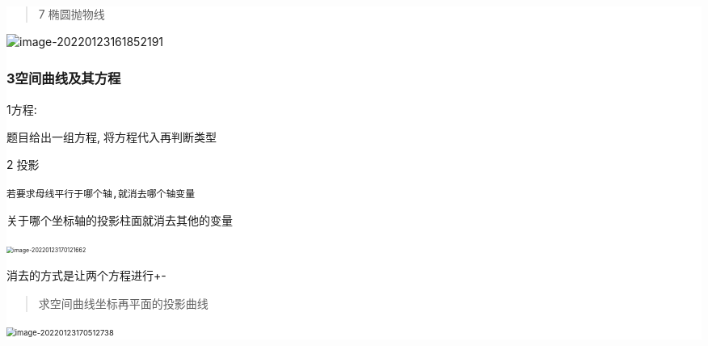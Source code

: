 > 7 椭圆抛物线
>
> 



![image-20220123161852191](https://gitee.com/quanlongcs/pic-bed/raw/master/img/image-20220123161852191.png)

### 3空间曲线及其方程

 1方程:

题目给出一组方程, 将方程代入再判断类型



2 投影

```
若要求母线平行于哪个轴,就消去哪个轴变量
```



关于哪个坐标轴的投影柱面就消去其他的变量

<img src="https://gitee.com/quanlongcs/pic-bed/raw/master/img/image-20220123170121662.png" alt="image-20220123170121662" style="zoom:50%;" />

消去的方式是让两个方程进行+-



> 求空间曲线坐标再平面的投影曲线	

<img src="https://gitee.com/quanlongcs/pic-bed/raw/master/img/image-20220123170512738.png" alt="image-20220123170512738" style="zoom:67%;" />
